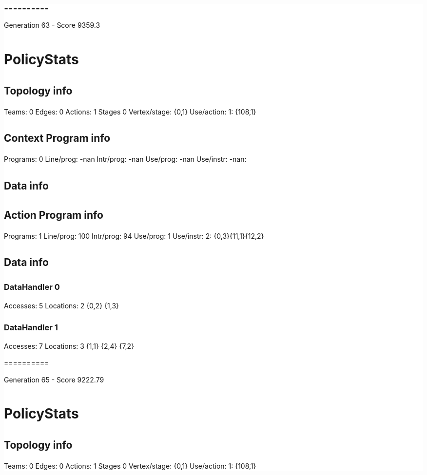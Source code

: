 
==========

Generation 63 - Score 9359.3

# PolicyStats
## Topology info
Teams:		0
Edges:		0
Actions:	1
Stages		0
Vertex/stage:	{0,1} 
Use/action:	1: {108,1} 

## Context Program info
Programs:	0
Line/prog:	-nan
Intr/prog:	-nan
Use/prog:	-nan
Use/instr:	-nan: 

## Data info


## Action Program info
Programs:	1
Line/prog:	100
Intr/prog:	94
Use/prog:	1
Use/instr:	2: {0,3}{11,1}{12,2}

## Data info

### DataHandler 0
Accesses:	5
Locations:	2
{0,2} {1,3} 

### DataHandler 1
Accesses:	7
Locations:	3
{1,1} {2,4} {7,2} 


==========

Generation 65 - Score 9222.79

# PolicyStats
## Topology info
Teams:		0
Edges:		0
Actions:	1
Stages		0
Vertex/stage:	{0,1} 
Use/action:	1: {108,1} 
